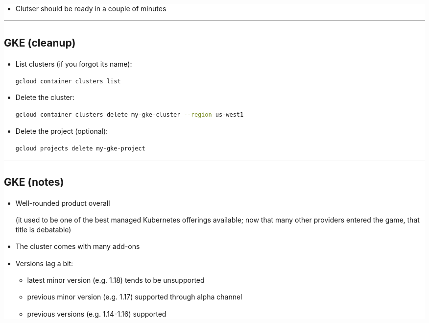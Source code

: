 - Clutser should be ready in a couple of minutes

---

## GKE (cleanup)

- List clusters (if you forgot its name):
  ```bash
  gcloud container clusters list
  ```

- Delete the cluster:
  ```bash
  gcloud container clusters delete my-gke-cluster --region us-west1
  ```

- Delete the project (optional):
  ```bash
  gcloud projects delete my-gke-project
  ```

---

## GKE (notes)

- Well-rounded product overall

  (it used to be one of the best managed Kubernetes offerings available;
  now that many other providers entered the game, that title is debatable)

- The cluster comes with many add-ons

- Versions lag a bit:

  - latest minor version (e.g. 1.18) tends to be unsupported
 
  - previous minor version (e.g. 1.17) supported through alpha channel

  - previous versions (e.g. 1.14-1.16) supported
